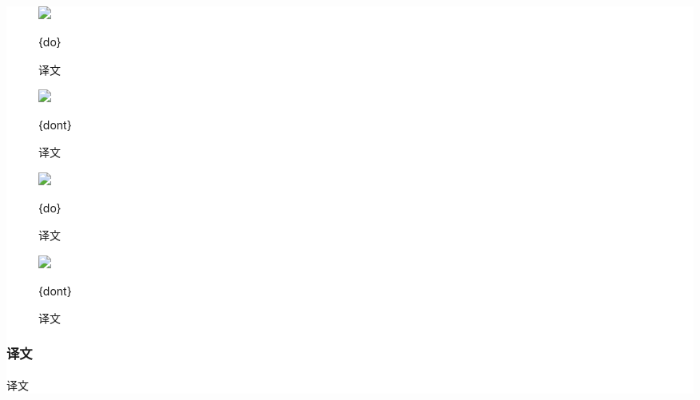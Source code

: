 <figure>

![]({assets_path}/iconography/system-icons/system-icons-best-practices-05.png)

<figcaption>

{do}

[en]: <> (Make icons face forward.)
译文

</figcaption></figure>

</div><div class="mdui-col">

<figure>

![]({assets_path}/iconography/system-icons/system-icons-best-practices-06.png)

<figcaption>

{dont}

[en]: <> (Don’t tilt, rotate, or make icons appear dimensional.)
译文

</figcaption></figure>

</div></div>

<div class="mdui-row-sm-2"><div class="mdui-col">

<figure>

![]({assets_path}/iconography/system-icons/system-icons-best-practices-07.png)

<figcaption>

{do}

[en]: <> (Simplify icons for greater clarity and legibility.)
译文

</figcaption></figure>

</div><div class="mdui-col">

<figure>

![]({assets_path}/iconography/system-icons/system-icons-best-practices-08.png)

<figcaption>

{dont}

[en]: <> (Don’t be overly literal. Avoid complex icons.)
译文

</figcaption></figure>

</div></div>

[en]: <> (Space)
### 译文

[en]: <> (Adequate space should surround system icons to allow legibility and touch. Icons of 24dp can use a touch target of 48dp.)
译文


[en]: <> (System icons)
[en]: <> (System icons symbolize common actions, files, devices, and directories.)
[en]: <> (Design principles)
[en]: <> (Grid and keyline shapes)
[en]: <> (System icon metrics)
[en]: <> (Color)
[en]: <> (Icon themes)
[en]: <> (Design principles)
[en]: <> (Concept)
[en]: <> (System icons are designed to be simple, modern, friendly, and sometimes quirky. Each icon is reduced to its minimal form, expressing essential characteristics.)
[en]: <> (Icon shapes are bold and geometric. They have a symmetrical and consistent look, ensuring readability and clarity, even at small sizes.)
[en]: <> (Make icons graphic and bold.)
[en]: <> (Don’t use delicate, thin stroke weights.)
[en]: <> (Use geometric, consistent shapes.)
[en]: <> (Don’t use gestural or loose organic shapes.)
[en]: <> (Grid and keyline shapes)
[en]: <> (Icon sizes)
[en]: <> (System icons are displayed as 24 x 24 dp. Create icons for viewing at 100% scale for pixel-perfect accuracy.)
[en]: <> (100% scale)
[en]: <> (1000% scale)
[en]: <> (Dense layouts)
[en]: <> (On desktop, when the mouse and keyboard are the primary input methods, measurements may be scaled down to 20dp.)
[en]: <> (100% scale)
[en]: <> (1000% scale)
[en]: <> (Layout)
[en]: <> (Icon content should remain inside of the *live area*, which is the region of an image that is unlikely to be hidden from view \(such as when sidebars appear upon scrolling\).)
[en]: <> (If additional visual weight is needed, content may extend into the padding between the live area and the trim area \(the complete size of a graphic\). No parts of the icon should extend outside of the trim area.)
[en]: <> (Live area)
[en]: <> (Icon content is limited to the 20dp x 20dp live area, with 2dp of padding around the perimeter.)
[en]: <> (Padding)
[en]: <> (2dp of empty space makes up the padding surrounding the 20dp x 20dp live area.)
[en]: <> (Dense live area)
[en]: <> (Icon content is limited to the 16dp x 16dp live area, with 2dp of padding around the perimeter.)
[en]: <> (Dense padding)
[en]: <> (2dp of padding surrounds the live area.)
[en]: <> (Keyline Shapes)
[en]: <> (Icon grid and keyline)
[en]: <> (The icon grid establishes clear rules for the consistent, but flexible, positioning of graphic elements.)
[en]: <> (Keyline shapes are the foundation of the grid. By using these core shapes as guidelines, you can maintain consistent visual proportions across system icons.)
[en]: <> (Basic shapes)
[en]: <> (Specific keylines are present for certain shapes: circle, square, rectangle, orthogonals, and diagonals. These basic shapes help unify Google system icons and regulate their placement on the icon grid.)
[en]: <> (Grid)
[en]: <> (Keyline)
[en]: <> (Square)
[en]: <> (Height: 18dp)
[en]: <> (Width: 18dp)
[en]: <> (Circle)
[en]: <> (Diameter: 20dp)
[en]: <> (Vertical Rectangle)
[en]: <> (Height: 20dp)
[en]: <> (Width: 16dp)
[en]: <> (Horizontal Rectangle)
[en]: <> (Height: 16dp)
[en]: <> (Width: 20dp)
[en]: <> (Geometry)
[en]: <> (Preset standards have been determined for specific keylines: the circle, square, rectangle, orthogonals, and diagonals. These universal and simple elements have been developed to unify Google system icons and systemize their placement on the icon grid.)
[en]: <> (Clarity \(Pixel perfection\))
[en]: <> (To avoid distorting an icon, position icons “on pixel” by making the X and Y coordinates into integers, without decimals.)
[en]: <> (Position icons “on pixel.”)
[en]: <> (Don’t place the icon on a coordinate that isn’t “on pixel”.)
[en]: <> (System icon metrics)
[en]: <> (Anatomy)
[en]: <> (Stroke terminal)
[en]: <> (Corner)
[en]: <> (Counter area)
[en]: <> (Stroke)
[en]: <> (Counter stroke)
[en]: <> (Bounding area)
[en]: <> (Corners)
[en]: <> (Corner radiuses are 2dp by default. Interior corners should be square, not rounded. For shapes 2dp wide or less, stroke corners shouldn’t be rounded.)
[en]: <> (Exterior corners with 2dp corner radii)
[en]: <> (Interior corners)
[en]: <> (Stroke)
[en]: <> (System icons use a consistent stroke width of 2dp, including curves, angles, and both interior and exterior strokes.)
[en]: <> (2dp stroke)
[en]: <> (Consistency)
[en]: <> (Stroke terminal)
[en]: <> (Counter stroke)
[en]: <> (Use consistent stroke weights and squared stroke terminals.)
[en]: <> (Don’t use inconsistent stroke weights or rounded stroke terminals.)
[en]: <> (Complex icon shapes)
[en]: <> (If a system icon requires complex details, subtle adjustments can be made to improve its legibility. These adjustments are referred to as *optical corrections*. Any optical corrections should use the geometric forms on which all other icons are based, without skewing or distorting those shapes.)
[en]: <> (Complex adjustments)
[en]: <> (The paperclip icon uses 1.5dp of the possible 2dp stroke area to fit multiple curves within the 24 x 24dp icon space.)
[en]: <> (Small scale)
[en]: <> (This icon uses a 1.5dp stroke to show waves within the 24 x 24dp icon space.)
[en]: <> (Clearance area)
[en]: <> (Placement)
[en]: <> (Dense layouts \(Desktop\))
[en]: <> (When a mouse and keyboard are the primary input methods, measurements may be condensed to accommodate denser layouts. Dense icons of 20dp can use a touch target of 40dp.)
[en]: <> (Clearance area)
[en]: <> (Placement)
[en]: <> (Color)
[en]: <> (Icons on light backgrounds)
[en]: <> (Active icon)
[en]: <> (The standard opacity for an active icon on a light background is 87% \(#000000\).)
[en]: <> (Inactive icon)
[en]: <> (An inactive icon, which is lower in the visual hierarchy, should have an opacity of 38% \(#000000\).)
[en]: <> (Icons on dark backgrounds)
[en]: <> (Active icon)
[en]: <> (The standard opacity for an active icon on a dark background is 100% \(#FFFFFF\). An active with unfocused state is 70%.)
[en]: <> (Inactive icon)
[en]: <> (An inactive icon, which is lower in the visual hierarchy, should have an opacity of 50% \(#FFFFFF\).)
[en]: <> (Icon themes)
[en]: <> (Three attributes of system icons can be customize in order to create custom system icons: stroke and fill, corner radius, and color.)
[en]: <> (Preset icon themes)
[en]: <> (The following four preset custom icon sets are created by adjusting these attributes.)
[en]: <> (Outlined icons)
[en]: <> (Outlined icons customize stroke and fill attributes for a light, clean style that works well in dense UIs. The stroke weight of outlined icons can be adjusted to complement or contrast the weight of your typography.)
[en]: <> (Stroke and fill)
[en]: <> (When system icons are unfilled, they are defined by their stroke. A thicker stroke adds a sense of heaviness and mass, making filled icons feel heavier. A thinner stroke implies lightness, giving unfilled icons a lighter style.)
[en]: <> (Unfilled icon)
[en]: <> (Filled icon)
[en]: <> (To maintain legibility, the recommended stroke weight is 2dp for most icons.)
[en]: <> (2dp outlined icons remain readable across sizes and applications.)
[en]: <> (Stroke alignment)
[en]: <> (Stroke placement affects an icon’s overall appearance, depending on whether the stroke is placed on the inside, center, or outside of a shape. In most cases, the stroke is best aligned with the inside of a shape.)
[en]: <> (Standard Material icon)
[en]: <> (Inside stroke alignment)
[en]: <> (Center stroke alignment)
[en]: <> (Outside stroke alignment)
[en]: <> (Aligning the stroke to the shape interior produces a legible icon with a consistent stroke weight.)
[en]: <> (For optimal legibility and recognition, the standard Material icon style should be retained in some cases, such as full body human icons or proprietary icons.)
[en]: <> (In most cases, the stroke is best aligned inside of a shape. Occasionally, aligning the stroke to the center or outside of the shape works better for an icon.)
[en]: <> (Adjust shapes appropriately for your design and brand when customizing an icon’s stroke and alignment.)
[en]: <> (The lighter stroke weight of these outlined icons mimics the thin lines of the app’s brand.)
[en]: <> (Brand logo)
[en]: <> (Outlined icons)
[en]: <> (Outlined icons in the app)
[en]: <> (Sharp and rounded icons)
[en]: <> (Sharp icons)
[en]: <> (Sharp icons display corners with straight edges, for a crisp style that remains legible even at smaller scales. These rectangular shapes can support brand styles that aren’t well-reflected by rounded shapes.)
[en]: <> (Rounded icons)
[en]: <> (Rounded icons use a corner radius that pairs well with brands that use heavier typography, curved logos, or circular elements to express their style.)
[en]: <> (Corner radius)
[en]: <> (An icon’s corner radius consists of curved exterior corners. Icons can be are characterized by a larger corner radius or a smaller one.)
[en]: <> (The recommended corner radius values are between 0dp and 4dp.)
[en]: <> (If the stroke is 2dp or less, the corner radius must be 1dp.)
[en]: <> (Adjust the icon’s interior corners and counter area to match the corner radius.)
[en]: <> (Customize the corner radius to remain legible while reflecting your product’s style.)
[en]: <> (Don’t round interior corners if it reduces the icon’s legibility.)
[en]: <> (The 0dp corner radius of the sharp icon set echoes this app’s rectangular design details.)
[en]: <> (Brand logo)
[en]: <> (Sharp icons)
[en]: <> (Sharp icons in the app)
[en]: <> (This app uses rounded buttons and a line-drawn logo.)
[en]: <> (Brand logo)
[en]: <> (Rounded icons)
[en]: <> (Rounded icons in the app)
[en]: <> (Two-tone icons)
[en]: <> (Two-tone icons have added dimension, using the attributes of stroke, fill, and color. Contrasting stroke and fill colors enables the use of multiple brand colors and can improve legibility.)
[en]: <> (The recommended stroke weight for two-tone icons is 2dp.)
[en]: <> (Stroke)
[en]: <> (Transparent fill)
[en]: <> (Transparency should only be applied to the fill of two-tone icons.)
[en]: <> (Two-tone icons can use different colors for an icon’s stroke and fill. The fill’s transparency can be adjusted to improve legibility and align with your brand.)
[en]: <> (Icon strokes must be 87% on light backgrounds and 100% on dark backgrounds. Fill color can vary depending on the tone of the background.)
[en]: <> (&nbsp;     | Light background    | Dark background)
[en]: <> (---------  |----------           |---------)
[en]: <> (Stroke     | 87% solid           | 100% solid)
[en]: <> (This email app uses two-tone brand elements, such as its logo.)
[en]: <> (Brand logo)
[en]: <> (Two-tone icons)
[en]: <> (Two-tone icons in the app)